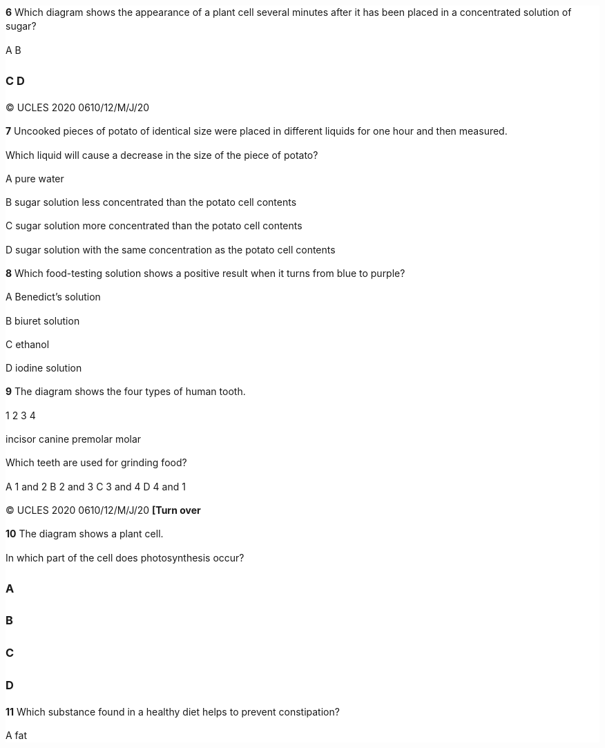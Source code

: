 **6** Which diagram shows the appearance of a plant cell several minutes after it has been placed in a concentrated solution of sugar? 

 A B 

### C D 


© UCLES 2020 0610/12/M/J/20 

**7** Uncooked pieces of potato of identical size were placed in different liquids for one hour and then measured. 

 Which liquid will cause a decrease in the size of the piece of potato? 

 A pure water 

 B sugar solution less concentrated than the potato cell contents 

 C sugar solution more concentrated than the potato cell contents 

 D sugar solution with the same concentration as the potato cell contents 

**8** Which food-testing solution shows a positive result when it turns from blue to purple? 

 A Benedict’s solution 

 B biuret solution 

 C ethanol 

 D iodine solution 

**9** The diagram shows the four types of human tooth. 

 1 2 3 4 

 incisor canine premolar molar 

 Which teeth are used for grinding food? 

 A 1 and 2 B 2 and 3 C 3 and 4 D 4 and 1 


© UCLES 2020 0610/12/M/J/20 **[Turn over** 

**10** The diagram shows a plant cell. 

 In which part of the cell does photosynthesis occur? 

### A 

### B 

### C 

### D 

**11** Which substance found in a healthy diet helps to prevent constipation? 

 A fat 
